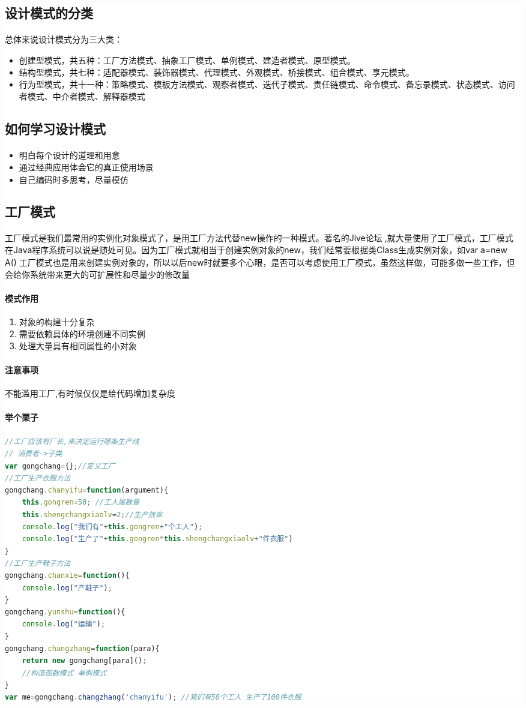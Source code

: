 ## 设计模式的分类
总体来说设计模式分为三大类：
- 创建型模式，共五种：工厂方法模式、抽象工厂模式、单例模式、建造者模式、原型模式。
- 结构型模式，共七种：适配器模式、装饰器模式、代理模式、外观模式、桥接模式、组合模式、享元模式。
- 行为型模式，共十一种：策略模式、模板方法模式、观察者模式、迭代子模式、责任链模式、命令模式、备忘录模式、状态模式、访问者模式、中介者模式、解释器模式

## 如何学习设计模式
- 明白每个设计的道理和用意
- 通过经典应用体会它的真正使用场景
- 自己编码时多思考，尽量模仿

## 工厂模式
工厂模式是我们最常用的实例化对象模式了，是用工厂方法代替new操作的一种模式。著名的Jive论坛 ,就大量使用了工厂模式，工厂模式在Java程序系统可以说是随处可见。因为工厂模式就相当于创建实例对象的new，我们经常要根据类Class生成实例对象，如var a=new A() 工厂模式也是用来创建实例对象的，所以以后new时就要多个心眼，是否可以考虑使用工厂模式，虽然这样做，可能多做一些工作，但会给你系统带来更大的可扩展性和尽量少的修改量

#### 模式作用
1. 对象的构建十分复杂
2. 需要依赖具体的环境创建不同实例
3. 处理大量具有相同属性的小对象

#### 注意事项
不能滥用工厂,有时候仅仅是给代码增加复杂度

#### 举个栗子
```js
//工厂应该有厂长,来决定运行哪条生产线
// 消费者->子类
var gongchang={};//定义工厂
//工厂生产衣服方法
gongchang.chanyifu=function(argument){
	this.gongren=50; //工人属数量
	this.shengchangxiaolv=2;//生产效率
	console.log("我们有"+this.gongren+"个工人");
	console.log("生产了"+this.gongren*this.shengchangxiaolv+"件衣服")
}
//工厂生产鞋子方法
gongchang.chanxie=function(){
	console.log("产鞋子");
}
gongchang.yunshu=function(){
	console.log("运输");
}
gongchang.changzhang=function(para){
	return new gongchang[para]();
	//构造函数模式 单例模式
}
var me=gongchang.changzhang('chanyifu'); //我们有50个工人 生产了100件衣服

```
